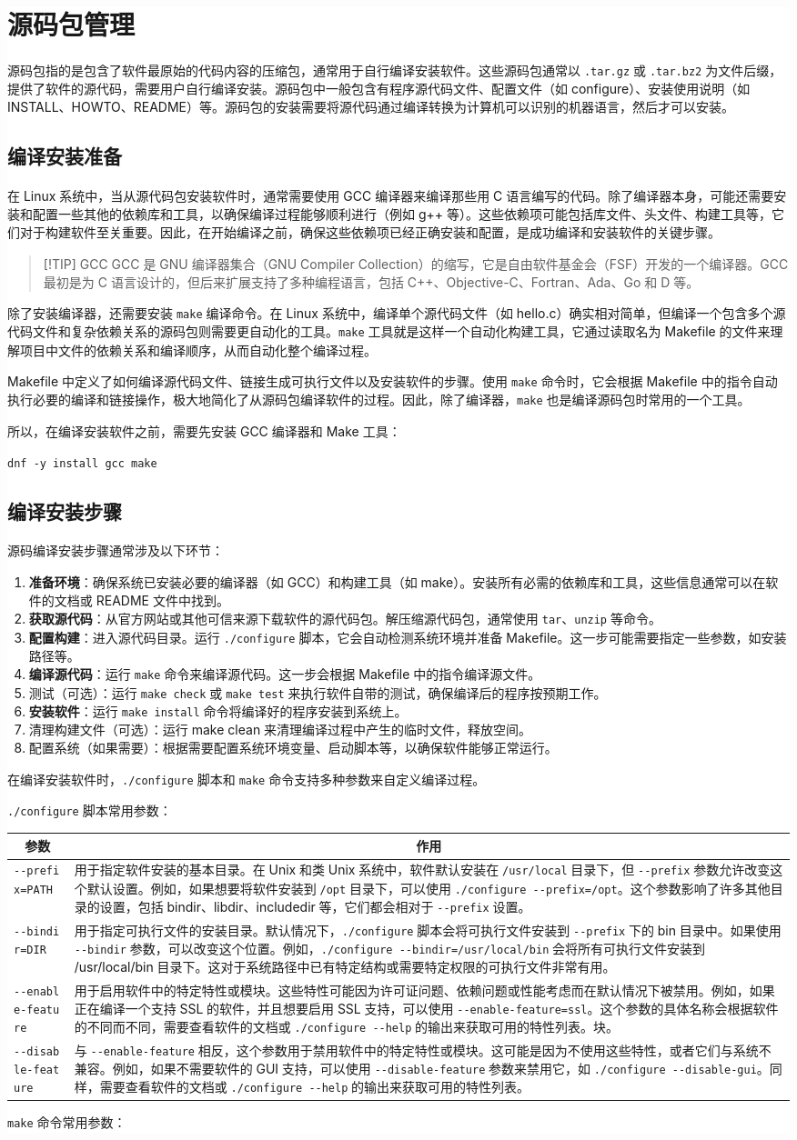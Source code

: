 # 源码包管理

源码包指的是包含了软件最原始的代码内容的压缩包，通常用于自行编译安装软件。这些源码包通常以 `.tar.gz` 或 `.tar.bz2` 为文件后缀，提供了软件的源代码，需要用户自行编译安装。源码包中一般包含有程序源代码文件、配置文件（如 configure）、安装使用说明（如 INSTALL、HOWTO、README）等。源码包的安装需要将源代码通过编译转换为计算机可以识别的机器语言，然后才可以安装。

## 编译安装准备

在 Linux 系统中，当从源代码包安装软件时，通常需要使用 GCC 编译器来编译那些用 C 语言编写的代码。除了编译器本身，可能还需要安装和配置一些其他的依赖库和工具，以确保编译过程能够顺利进行（例如 g++ 等）。这些依赖项可能包括库文件、头文件、构建工具等，它们对于构建软件至关重要。因此，在开始编译之前，确保这些依赖项已经正确安装和配置，是成功编译和安装软件的关键步骤。

> [!TIP] GCC
> GCC 是 GNU 编译器集合（GNU Compiler Collection）的缩写，它是自由软件基金会（FSF）开发的一个编译器。GCC 最初是为 C 语言设计的，但后来扩展支持了多种编程语言，包括 C++、Objective-C、Fortran、Ada、Go 和 D 等。

除了安装编译器，还需要安装 `make` 编译命令。在 Linux 系统中，编译单个源代码文件（如 hello.c）确实相对简单，但编译一个包含多个源代码文件和复杂依赖关系的源码包则需要更自动化的工具。`make` 工具就是这样一个自动化构建工具，它通过读取名为 Makefile 的文件来理解项目中文件的依赖关系和编译顺序，从而自动化整个编译过程。

Makefile 中定义了如何编译源代码文件、链接生成可执行文件以及安装软件的步骤。使用 `make` 命令时，它会根据 Makefile 中的指令自动执行必要的编译和链接操作，极大地简化了从源码包编译软件的过程。因此，除了编译器，`make` 也是编译源码包时常用的一个工具。

所以，在编译安装软件之前，需要先安装 GCC 编译器和 Make 工具：

```shell
dnf -y install gcc make
```

## 编译安装步骤

源码编译安装步骤通常涉及以下环节：

1. **准备环境**：确保系统已安装必要的编译器（如 GCC）和构建工具（如 make）。安装所有必需的依赖库和工具，这些信息通常可以在软件的文档或 README 文件中找到。
2. **获取源代码**：从官方网站或其他可信来源下载软件的源代码包。解压缩源代码包，通常使用 `tar`、`unzip` 等命令。
3. **配置构建**：进入源代码目录。运行 `./configure` 脚本，它会自动检测系统环境并准备 Makefile。这一步可能需要指定一些参数，如安装路径等。
4. **编译源代码**：运行 `make` 命令来编译源代码。这一步会根据 Makefile 中的指令编译源文件。
5. 测试（可选）：运行 `make check` 或 `make test` 来执行软件自带的测试，确保编译后的程序按预期工作。
6. **安装软件**：运行 `make install` 命令将编译好的程序安装到系统上。
7. 清理构建文件（可选）：运行 make clean 来清理编译过程中产生的临时文件，释放空间。
8. 配置系统（如果需要）：根据需要配置系统环境变量、启动脚本等，以确保软件能够正常运行。

在编译安装软件时，`./configure` 脚本和 `make` 命令支持多种参数来自定义编译过程。

`./configure` 脚本常用参数：

| 参数                | 作用                                                                                                                                                                                                                                                                                                                       |
| ------------------- | -------------------------------------------------------------------------------------------------------------------------------------------------------------------------------------------------------------------------------------------------------------------------------------------------------------------------- |
| `--prefix=PATH`     | 用于指定软件安装的基本目录。在 Unix 和类 Unix 系统中，软件默认安装在 `/usr/local` 目录下，但 `--prefix` 参数允许改变这个默认设置。例如，如果想要将软件安装到 `/opt` 目录下，可以使用 `./configure --prefix=/opt`。这个参数影响了许多其他目录的设置，包括 bindir、libdir、includedir 等，它们都会相对于 `--prefix` 设置。 |
| `--bindir=DIR`      | 用于指定可执行文件的安装目录。默认情况下，`./configure` 脚本会将可执行文件安装到 `--prefix` 下的 bin 目录中。如果使用 `--bindir` 参数，可以改变这个位置。例如，`./configure --bindir=/usr/local/bin` 会将所有可执行文件安装到 /usr/local/bin 目录下。这对于系统路径中已有特定结构或需要特定权限的可执行文件非常有用。      |
| `--enable-feature`  | 用于启用软件中的特定特性或模块。这些特性可能因为许可证问题、依赖问题或性能考虑而在默认情况下被禁用。例如，如果正在编译一个支持 SSL 的软件，并且想要启用 SSL 支持，可以使用 `--enable-feature=ssl`。这个参数的具体名称会根据软件的不同而不同，需要查看软件的文档或 `./configure --help` 的输出来获取可用的特性列表。块。    |
| `--disable-feature` | 与 `--enable-feature` 相反，这个参数用于禁用软件中的特定特性或模块。这可能是因为不使用这些特性，或者它们与系统不兼容。例如，如果不需要软件的 GUI 支持，可以使用 `--disable-feature` 参数来禁用它，如 `./configure --disable-gui`。同样，需要查看软件的文档或 `./configure --help` 的输出来获取可用的特性列表。             |

`make` 命令常用参数：
